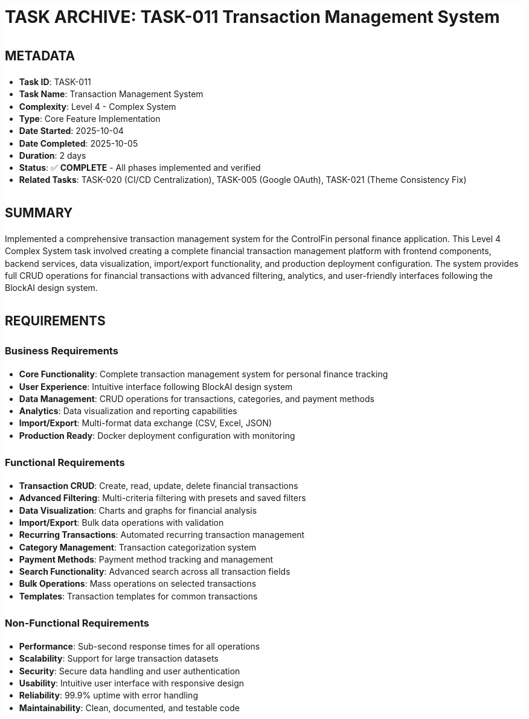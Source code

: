 # TASK ARCHIVE: TASK-011 Transaction Management System

## METADATA

- **Task ID**: TASK-011
- **Task Name**: Transaction Management System
- **Complexity**: Level 4 - Complex System
- **Type**: Core Feature Implementation
- **Date Started**: 2025-10-04
- **Date Completed**: 2025-10-05
- **Duration**: 2 days
- **Status**: ✅ **COMPLETE** - All phases implemented and verified
- **Related Tasks**: TASK-020 (CI/CD Centralization), TASK-005 (Google OAuth), TASK-021 (Theme Consistency Fix)

## SUMMARY

Implemented a comprehensive transaction management system for the ControlFin personal finance application. This Level 4 Complex System task involved creating a complete financial transaction management platform with frontend components, backend services, data visualization, import/export functionality, and production deployment configuration. The system provides full CRUD operations for financial transactions with advanced filtering, analytics, and user-friendly interfaces following the BlockAI design system.

## REQUIREMENTS

### Business Requirements
- **Core Functionality**: Complete transaction management system for personal finance tracking
- **User Experience**: Intuitive interface following BlockAI design system
- **Data Management**: CRUD operations for transactions, categories, and payment methods
- **Analytics**: Data visualization and reporting capabilities
- **Import/Export**: Multi-format data exchange (CSV, Excel, JSON)
- **Production Ready**: Docker deployment configuration with monitoring

### Functional Requirements
- **Transaction CRUD**: Create, read, update, delete financial transactions
- **Advanced Filtering**: Multi-criteria filtering with presets and saved filters
- **Data Visualization**: Charts and graphs for financial analysis
- **Import/Export**: Bulk data operations with validation
- **Recurring Transactions**: Automated recurring transaction management
- **Category Management**: Transaction categorization system
- **Payment Methods**: Payment method tracking and management
- **Search Functionality**: Advanced search across all transaction fields
- **Bulk Operations**: Mass operations on selected transactions
- **Templates**: Transaction templates for common transactions

### Non-Functional Requirements
- **Performance**: Sub-second response times for all operations
- **Scalability**: Support for large transaction datasets
- **Security**: Secure data handling and user authentication
- **Usability**: Intuitive user interface with responsive design
- **Reliability**: 99.9% uptime with error handling
- **Maintainability**: Clean, documented, and testable code
